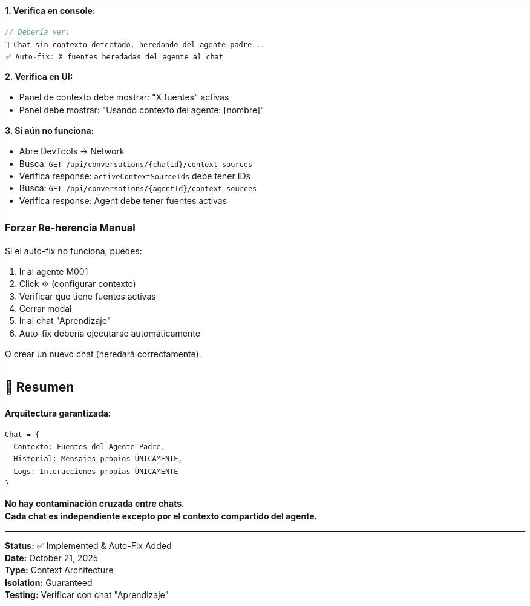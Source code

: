 **1. Verifica en console:**
```javascript
// Debería ver:
🔧 Chat sin contexto detectado, heredando del agente padre...
✅ Auto-fix: X fuentes heredadas del agente al chat
```

**2. Verifica en UI:**
- Panel de contexto debe mostrar: "X fuentes" activas
- Panel debe mostrar: "Usando contexto del agente: [nombre]"

**3. Si aún no funciona:**
- Abre DevTools → Network
- Busca: `GET /api/conversations/{chatId}/context-sources`
- Verifica response: `activeContextSourceIds` debe tener IDs
- Busca: `GET /api/conversations/{agentId}/context-sources`  
- Verifica response: Agent debe tener fuentes activas

### Forzar Re-herencia Manual

Si el auto-fix no funciona, puedes:
1. Ir al agente M001
2. Click ⚙️ (configurar contexto)
3. Verificar que tiene fuentes activas
4. Cerrar modal
5. Ir al chat "Aprendizaje"
6. Auto-fix debería ejecutarse automáticamente

O crear un nuevo chat (heredará correctamente).

## 📝 Resumen

**Arquitectura garantizada:**

```
Chat = {
  Contexto: Fuentes del Agente Padre,
  Historial: Mensajes propios ÚNICAMENTE,
  Logs: Interacciones propias ÚNICAMENTE
}
```

**No hay contaminación cruzada entre chats.**  
**Cada chat es independiente excepto por el contexto compartido del agente.**

---

**Status:** ✅ Implemented & Auto-Fix Added  
**Date:** October 21, 2025  
**Type:** Context Architecture  
**Isolation:** Guaranteed  
**Testing:** Verificar con chat "Aprendizaje"

